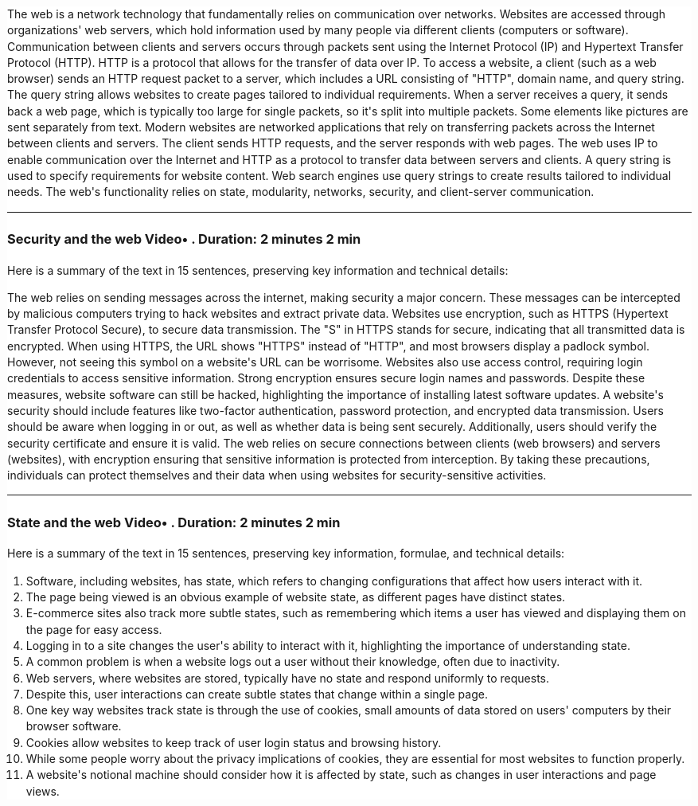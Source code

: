 The web is a network technology that fundamentally relies on communication over networks. Websites are accessed through organizations' web servers, which hold information used by many people via different clients (computers or software). Communication between clients and servers occurs through packets sent using the Internet Protocol (IP) and Hypertext Transfer Protocol (HTTP). HTTP is a protocol that allows for the transfer of data over IP. To access a website, a client (such as a web browser) sends an HTTP request packet to a server, which includes a URL consisting of "HTTP", domain name, and query string. The query string allows websites to create pages tailored to individual requirements. When a server receives a query, it sends back a web page, which is typically too large for single packets, so it's split into multiple packets. Some elements like pictures are sent separately from text. Modern websites are networked applications that rely on transferring packets across the Internet between clients and servers. The client sends HTTP requests, and the server responds with web pages. The web uses IP to enable communication over the Internet and HTTP as a protocol to transfer data between servers and clients. A query string is used to specify requirements for website content. Web search engines use query strings to create results tailored to individual needs. The web's functionality relies on state, modularity, networks, security, and client-server communication.

---

### Security and the web Video• . Duration: 2 minutes 2 min

Here is a summary of the text in 15 sentences, preserving key information and technical details:

The web relies on sending messages across the internet, making security a major concern. These messages can be intercepted by malicious computers trying to hack websites and extract private data. Websites use encryption, such as HTTPS (Hypertext Transfer Protocol Secure), to secure data transmission. The "S" in HTTPS stands for secure, indicating that all transmitted data is encrypted. When using HTTPS, the URL shows "HTTPS" instead of "HTTP", and most browsers display a padlock symbol. However, not seeing this symbol on a website's URL can be worrisome. Websites also use access control, requiring login credentials to access sensitive information. Strong encryption ensures secure login names and passwords. Despite these measures, website software can still be hacked, highlighting the importance of installing latest software updates. A website's security should include features like two-factor authentication, password protection, and encrypted data transmission. Users should be aware when logging in or out, as well as whether data is being sent securely. Additionally, users should verify the security certificate and ensure it is valid. The web relies on secure connections between clients (web browsers) and servers (websites), with encryption ensuring that sensitive information is protected from interception. By taking these precautions, individuals can protect themselves and their data when using websites for security-sensitive activities.

---

### State and the web Video• . Duration: 2 minutes 2 min

Here is a summary of the text in 15 sentences, preserving key information, formulae, and technical details:

1. Software, including websites, has state, which refers to changing configurations that affect how users interact with it.
2. The page being viewed is an obvious example of website state, as different pages have distinct states.
3. E-commerce sites also track more subtle states, such as remembering which items a user has viewed and displaying them on the page for easy access.
4. Logging in to a site changes the user's ability to interact with it, highlighting the importance of understanding state.
5. A common problem is when a website logs out a user without their knowledge, often due to inactivity.
6. Web servers, where websites are stored, typically have no state and respond uniformly to requests.
7. Despite this, user interactions can create subtle states that change within a single page.
8. One key way websites track state is through the use of cookies, small amounts of data stored on users' computers by their browser software.
9. Cookies allow websites to keep track of user login status and browsing history.
10. While some people worry about the privacy implications of cookies, they are essential for most websites to function properly.
11. A website's notional machine should consider how it is affected by state, such as changes in user interactions and page views.